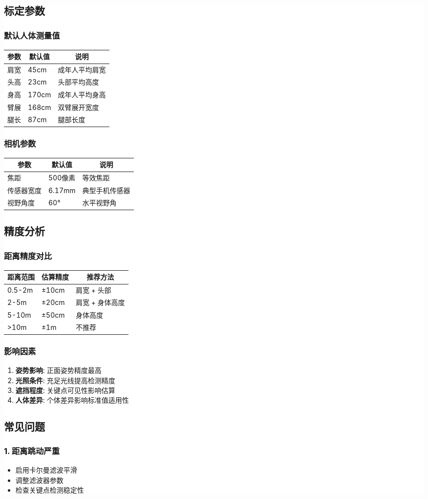 ## 标定参数

### 默认人体测量值
| 参数 | 默认值 | 说明 |
|------|--------|------|
| 肩宽 | 45cm | 成年人平均肩宽 |
| 头高 | 23cm | 头部平均高度 |
| 身高 | 170cm | 成年人平均身高 |
| 臂展 | 168cm | 双臂展开宽度 |
| 腿长 | 87cm | 腿部长度 |

### 相机参数
| 参数 | 默认值 | 说明 |
|------|--------|------|
| 焦距 | 500像素 | 等效焦距 |
| 传感器宽度 | 6.17mm | 典型手机传感器 |
| 视野角度 | 60° | 水平视野角 |

## 精度分析

### 距离精度对比
| 距离范围 | 估算精度 | 推荐方法 |
|----------|----------|----------|
| 0.5-2m | ±10cm | 肩宽 + 头部 |
| 2-5m | ±20cm | 肩宽 + 身体高度 |
| 5-10m | ±50cm | 身体高度 |
| >10m | ±1m | 不推荐 |

### 影响因素
1. **姿势影响**: 正面姿势精度最高
2. **光照条件**: 充足光线提高检测精度
3. **遮挡程度**: 关键点可见性影响估算
4. **人体差异**: 个体差异影响标准值适用性

## 常见问题

### 1. 距离跳动严重
- 启用卡尔曼滤波平滑
- 调整滤波器参数
- 检查关键点检测稳定性
